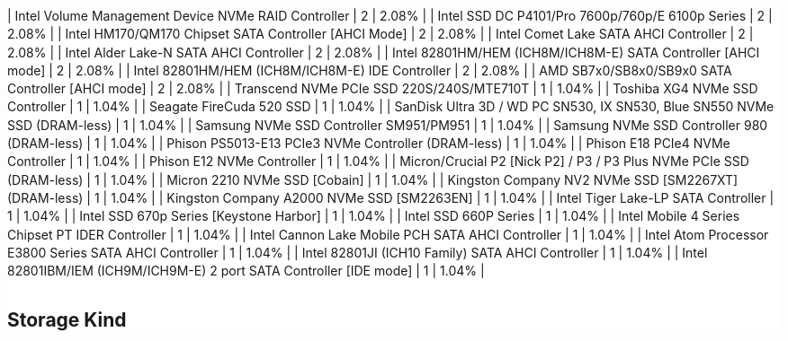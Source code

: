 | Intel Volume Management Device NVMe RAID Controller                          | 2         | 2.08%   |
| Intel SSD DC P4101/Pro 7600p/760p/E 6100p Series                             | 2         | 2.08%   |
| Intel HM170/QM170 Chipset SATA Controller [AHCI Mode]                        | 2         | 2.08%   |
| Intel Comet Lake SATA AHCI Controller                                        | 2         | 2.08%   |
| Intel Alder Lake-N SATA AHCI Controller                                      | 2         | 2.08%   |
| Intel 82801HM/HEM (ICH8M/ICH8M-E) SATA Controller [AHCI mode]                | 2         | 2.08%   |
| Intel 82801HM/HEM (ICH8M/ICH8M-E) IDE Controller                             | 2         | 2.08%   |
| AMD SB7x0/SB8x0/SB9x0 SATA Controller [AHCI mode]                            | 2         | 2.08%   |
| Transcend NVMe PCIe SSD 220S/240S/MTE710T                                    | 1         | 1.04%   |
| Toshiba XG4 NVMe SSD Controller                                              | 1         | 1.04%   |
| Seagate FireCuda 520 SSD                                                     | 1         | 1.04%   |
| SanDisk Ultra 3D / WD PC SN530, IX SN530, Blue SN550 NVMe SSD (DRAM-less)    | 1         | 1.04%   |
| Samsung NVMe SSD Controller SM951/PM951                                      | 1         | 1.04%   |
| Samsung NVMe SSD Controller 980 (DRAM-less)                                  | 1         | 1.04%   |
| Phison PS5013-E13 PCIe3 NVMe Controller (DRAM-less)                          | 1         | 1.04%   |
| Phison E18 PCIe4 NVMe Controller                                             | 1         | 1.04%   |
| Phison E12 NVMe Controller                                                   | 1         | 1.04%   |
| Micron/Crucial P2 [Nick P2] / P3 / P3 Plus NVMe PCIe SSD (DRAM-less)         | 1         | 1.04%   |
| Micron 2210 NVMe SSD [Cobain]                                                | 1         | 1.04%   |
| Kingston Company NV2 NVMe SSD [SM2267XT] (DRAM-less)                         | 1         | 1.04%   |
| Kingston Company A2000 NVMe SSD [SM2263EN]                                   | 1         | 1.04%   |
| Intel Tiger Lake-LP SATA Controller                                          | 1         | 1.04%   |
| Intel SSD 670p Series [Keystone Harbor]                                      | 1         | 1.04%   |
| Intel SSD 660P Series                                                        | 1         | 1.04%   |
| Intel Mobile 4 Series Chipset PT IDER Controller                             | 1         | 1.04%   |
| Intel Cannon Lake Mobile PCH SATA AHCI Controller                            | 1         | 1.04%   |
| Intel Atom Processor E3800 Series SATA AHCI Controller                       | 1         | 1.04%   |
| Intel 82801JI (ICH10 Family) SATA AHCI Controller                            | 1         | 1.04%   |
| Intel 82801IBM/IEM (ICH9M/ICH9M-E) 2 port SATA Controller [IDE mode]         | 1         | 1.04%   |

Storage Kind
------------
